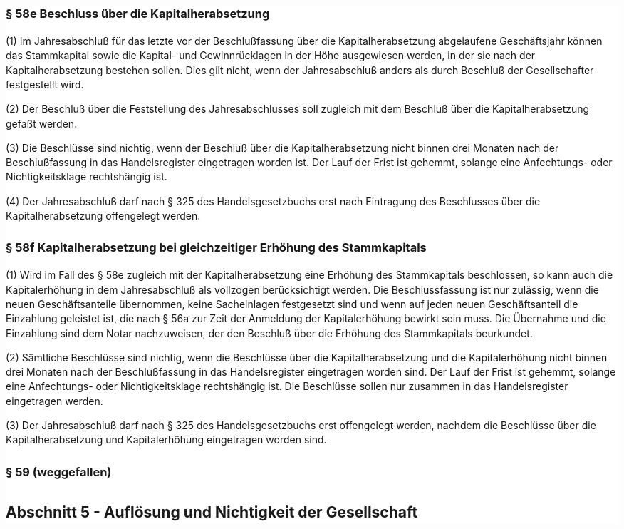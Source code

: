 
### § 58e Beschluss über die Kapitalherabsetzung

(1) Im Jahresabschluß für das letzte vor der Beschlußfassung über die
Kapitalherabsetzung abgelaufene Geschäftsjahr können das Stammkapital
sowie die Kapital- und Gewinnrücklagen in der Höhe ausgewiesen werden,
in der sie nach der Kapitalherabsetzung bestehen sollen. Dies gilt
nicht, wenn der Jahresabschluß anders als durch Beschluß der
Gesellschafter festgestellt wird.

(2) Der Beschluß über die Feststellung des Jahresabschlusses soll
zugleich mit dem Beschluß über die Kapitalherabsetzung gefaßt werden.

(3) Die Beschlüsse sind nichtig, wenn der Beschluß über die
Kapitalherabsetzung nicht binnen drei Monaten nach der Beschlußfassung
in das Handelsregister eingetragen worden ist. Der Lauf der Frist ist
gehemmt, solange eine Anfechtungs- oder Nichtigkeitsklage rechtshängig
ist.

(4) Der Jahresabschluß darf nach § 325 des Handelsgesetzbuchs erst
nach Eintragung des Beschlusses über die Kapitalherabsetzung
offengelegt werden.


### § 58f Kapitalherabsetzung bei gleichzeitiger Erhöhung des Stammkapitals

(1) Wird im Fall des § 58e zugleich mit der Kapitalherabsetzung eine
Erhöhung des Stammkapitals beschlossen, so kann auch die
Kapitalerhöhung in dem Jahresabschluß als vollzogen berücksichtigt
werden. Die Beschlussfassung ist nur zulässig, wenn die neuen
Geschäftsanteile übernommen, keine Sacheinlagen festgesetzt sind und
wenn auf jeden neuen Geschäftsanteil die Einzahlung geleistet ist, die
nach § 56a zur Zeit der Anmeldung der Kapitalerhöhung bewirkt sein
muss. Die Übernahme und die Einzahlung sind dem Notar nachzuweisen,
der den Beschluß über die Erhöhung des Stammkapitals beurkundet.

(2) Sämtliche Beschlüsse sind nichtig, wenn die Beschlüsse über die
Kapitalherabsetzung und die Kapitalerhöhung nicht binnen drei Monaten
nach der Beschlußfassung in das Handelsregister eingetragen worden
sind. Der Lauf der Frist ist gehemmt, solange eine Anfechtungs- oder
Nichtigkeitsklage rechtshängig ist. Die Beschlüsse sollen nur zusammen
in das Handelsregister eingetragen werden.

(3) Der Jahresabschluß darf nach § 325 des Handelsgesetzbuchs erst
offengelegt werden, nachdem die Beschlüsse über die
Kapitalherabsetzung und Kapitalerhöhung eingetragen worden sind.


### § 59 (weggefallen)



## Abschnitt 5 - Auflösung und Nichtigkeit der Gesellschaft
